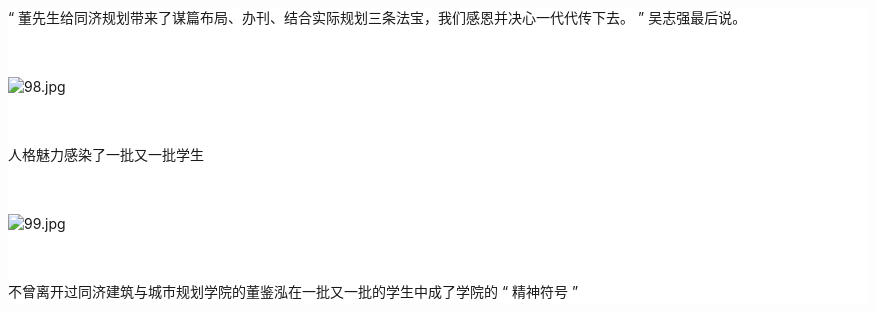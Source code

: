   <span class="s2">
   “
  </span>
  <span class="s1">
   董先生给同济规划带来了谋篇布局、办刊、结合实际规划三条法宝，我们感恩并决心一代代传下去。
  </span>
  <span class="s2">
   ”
  </span>
  <span class="s1">
   吴志强最后说。
  </span>
 </p>
 <p class="p1">
  <span class="s1">
  </span>
  <br/>
 </p>
 <p class="p3">
  <span class="s1">
   <img alt="98.jpg" border="0" height="365" src="/medias/contents/5123/98.jpg" width="500"/>
  </span>
 </p>
 <p class="p1">
  <span class="s1">
  </span>
  <br/>
 </p>
 <p class="p2">
  <span class="s1">
   人格魅力感染了一批又一批学生
  </span>
 </p>
 <p class="p1">
  <span class="s1">
  </span>
  <br/>
 </p>
 <p class="p3">
  <span class="s1">
   <img alt="99.jpg" border="0" height="374" src="/medias/contents/5123/99.jpg" width="500"/>
  </span>
 </p>
 <p class="p1">
  <span class="s1">
  </span>
  <br/>
 </p>
 <p class="p2">
  <span class="s1">
   不曾离开过同济建筑与城市规划学院的董鉴泓在一批又一批的学生中成了学院的
  </span>
  <span class="s2">
   “
  </span>
  <span class="s1">
   精神符号
  </span>
  <span class="s2">
   ”
  </span>
  <span class="s1">